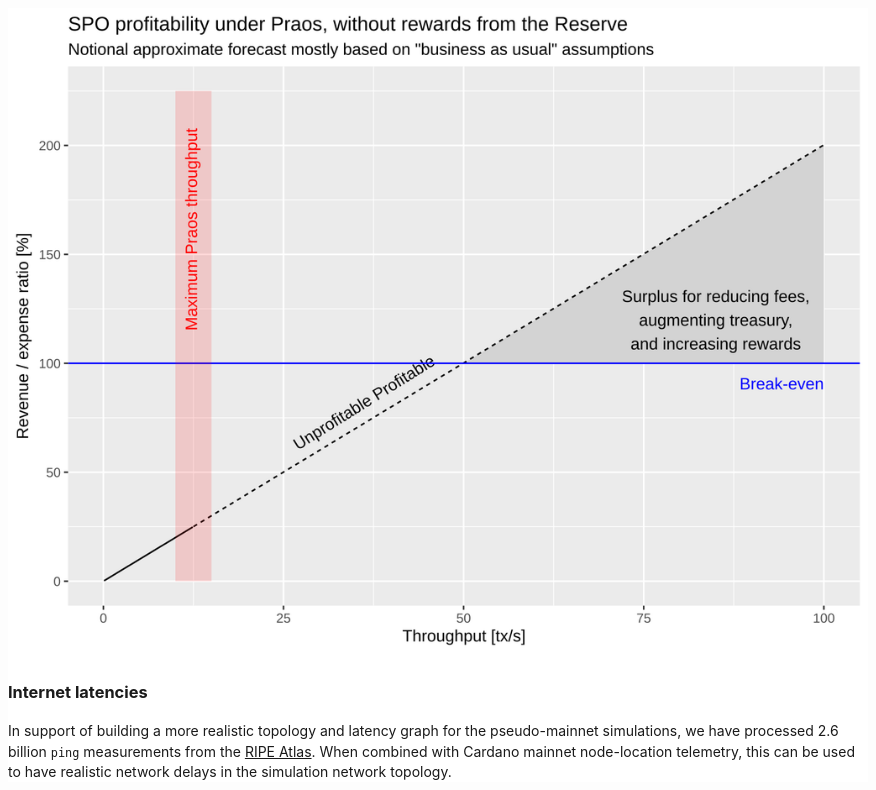 ![Profitability of Praos without rewards from the Reserve](analysis/spo-profitability.svg)

### Internet latencies

In support of building a more realistic topology and latency graph for the pseudo-mainnet simulations, we have processed 2.6 billion `ping` measurements from the [RIPE Atlas](https://www.ripe.net/analyse/internet-measurements/ripe-atlas/). When combined with Cardano mainnet node-location telemetry, this can be used to have realistic network delays in the simulation network topology.
